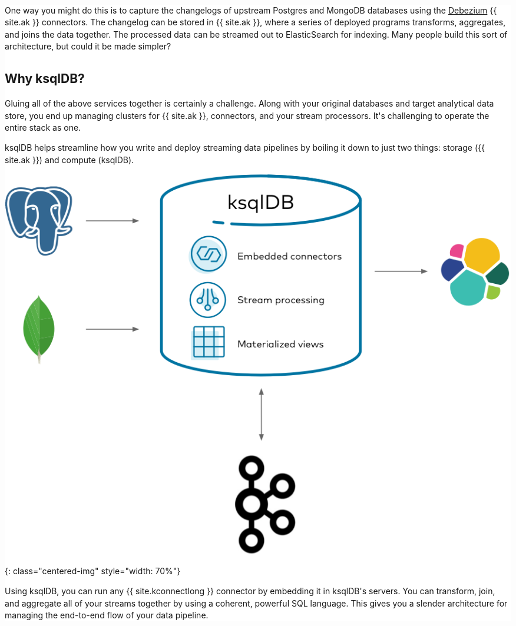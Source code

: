 One way you might do this is to capture the changelogs of upstream Postgres and MongoDB databases using the [Debezium](https://debezium.io) {{ site.ak }} connectors. The changelog can be stored in {{ site.ak }}, where a series of deployed programs transforms, aggregates, and joins the data together. The processed data can be streamed out to ElasticSearch for indexing. Many people build this sort of architecture, but could it be made simpler?

## Why ksqlDB?

Gluing all of the above services together is certainly a challenge. Along with your original databases and target analytical data store, you end up managing clusters for {{ site.ak }}, connectors, and your stream processors. It's challenging to operate the entire stack as one.

ksqlDB helps streamline how you write and deploy streaming data pipelines by boiling it down to just two things: storage ({{ site.ak }}) and compute (ksqlDB).

![easy](../img/etl-easy.png){: class="centered-img" style="width: 70%"}

Using ksqlDB, you can run any {{ site.kconnectlong }} connector by embedding it in ksqlDB's servers. You can transform, join, and aggregate all of your streams together by using a coherent, powerful SQL language. This gives you a slender architecture for managing the end-to-end flow of your data pipeline.
